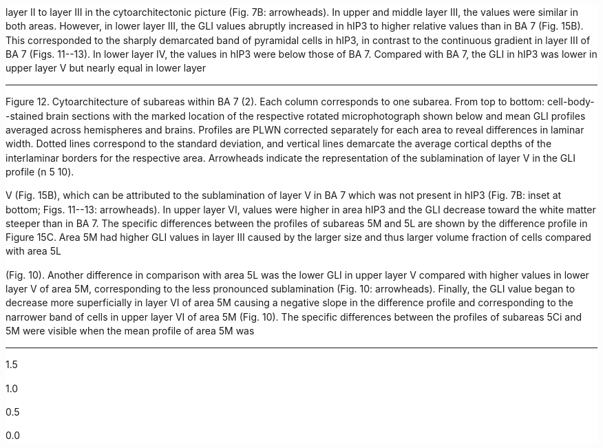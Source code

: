 
layer II to layer III in the cytoarchitectonic picture (Fig. 7B:
arrowheads). In upper and middle layer III, the values were
similar in both areas. However, in lower layer III, the GLI values
abruptly increased in hIP3 to higher relative values than in BA 7
(Fig. 15B). This corresponded to the sharply demarcated band
of pyramidal cells in hIP3, in contrast to the continuous gradient
in layer III of BA 7 (Figs. 11--13). In lower layer IV, the values in
hIP3 were below those of BA 7. Compared with BA 7, the GLI in
hIP3 was lower in upper layer V but nearly equal in lower layer


-----

Figure 12. Cytoarchitecture of subareas within BA 7 (2). Each column corresponds to one subarea. From top to bottom: cell-body--stained brain sections with the marked location
of the respective rotated microphotograph shown below and mean GLI profiles averaged across hemispheres and brains. Profiles are PLWN corrected separately for each area to
reveal differences in laminar width. Dotted lines correspond to the standard deviation, and vertical lines demarcate the average cortical depths of the interlaminar borders for the
respective area. Arrowheads indicate the representation of the sublamination of layer V in the GLI profile (n 5 10).


V (Fig. 15B), which can be attributed to the sublamination of
layer V in BA 7 which was not present in hIP3 (Fig. 7B: inset at
bottom; Figs. 11--13: arrowheads). In upper layer VI, values were
higher in area hIP3 and the GLI decrease toward the white
matter steeper than in BA 7.
The specific differences between the profiles of subareas 5M
and 5L are shown by the difference profile in Figure 15C. Area
5M had higher GLI values in layer III caused by the larger size
and thus larger volume fraction of cells compared with area 5L


(Fig. 10). Another difference in comparison with area 5L was the
lower GLI in upper layer V compared with higher values in
lower layer V of area 5M, corresponding to the less pronounced
sublamination (Fig. 10: arrowheads). Finally, the GLI value began
to decrease more superficially in layer VI of area 5M causing
a negative slope in the difference profile and corresponding to
the narrower band of cells in upper layer VI of area 5M (Fig. 10).
The specific differences between the profiles of subareas 5Ci
and 5M were visible when the mean profile of area 5M was


-----

1.5

1.0


0.5

0.0

